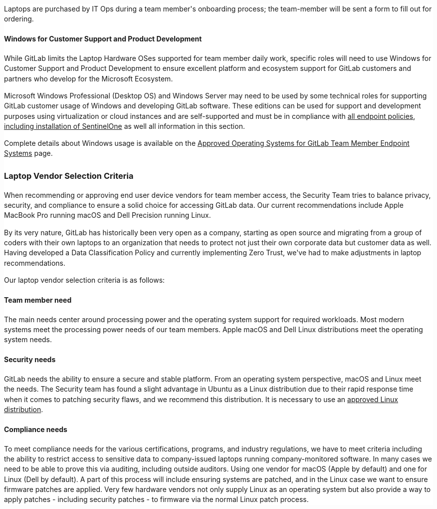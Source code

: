 Laptops are purchased by IT Ops during a team member's onboarding process; the team-member will be sent a form to fill out for ordering.

#### Windows for Customer Support and Product Development

While GitLab limits the Laptop Hardware OSes supported for team member daily work, specific roles will need to use Windows for Customer Support and Product Development to ensure excellent platform and ecosystem support for GitLab customers and partners who develop for the Microsoft Ecosystem.

Microsoft Windows Professional (Desktop OS) and Windows Server may need to be used by some technical roles for supporting GitLab customer usage of Windows and developing GitLab software. These editions can be used for support and development purposes using virtualization or cloud instances and are self-supported and must be in compliance with [all endpoint policies](https://internal.gitlab.com/handbook/it/it-self-service/operating-systems/), [including installation of SentinelOne](/handbook/business-technology/end-user-services/onboarding-access-requests/endpoint-management/edr/) as well all information in this section.

Complete details about Windows usage is available on the [Approved Operating Systems for GitLab Team Member Endpoint Systems](https://internal.gitlab.com/handbook/it/it-self-service/operating-systems/) page.

### Laptop Vendor Selection Criteria

When recommending or approving end user device vendors for team member access, the Security Team tries to balance privacy, security, and compliance to ensure a solid choice for accessing GitLab data.
Our current recommendations include Apple MacBook Pro running macOS and Dell Precision running Linux.

By its very nature, GitLab has historically been very open as a company, starting as open source and migrating from a group of coders with their own laptops to an organization that needs to protect not just their own corporate data but customer data as well.
Having developed a Data Classification Policy and currently implementing Zero Trust, we've had to make adjustments in laptop recommendations.

Our laptop vendor selection criteria is as follows:

#### Team member need

The main needs center around processing power and the operating system support for required workloads.
Most modern systems meet the processing power needs of our team members.
Apple macOS and Dell Linux distributions meet the operating system needs.

#### Security needs

GitLab needs the ability to ensure a secure and stable platform. From an operating system perspective, macOS and Linux meet the needs. The Security team has found a slight advantage in Ubuntu as a Linux distribution due to their rapid response time when it comes to patching security flaws, and we recommend this distribution. It is necessary to use an [approved Linux distribution](https://internal.gitlab.com/handbook/it/it-self-service/operating-systems/).

#### Compliance needs

To meet compliance needs for the various certifications, programs, and industry regulations, we have to meet criteria including the ability to restrict access to sensitive data to company-issued laptops running company-monitored software.
In many cases we need to be able to prove this via auditing, including outside auditors.
Using one vendor for macOS (Apple by default) and one for Linux (Dell by default).
A part of this process will include ensuring systems are patched, and in the Linux case we want to ensure firmware patches are applied.
Very few hardware vendors not only supply Linux as an operating system but also provide a way to apply patches - including security patches - to firmware via the normal Linux patch process.
